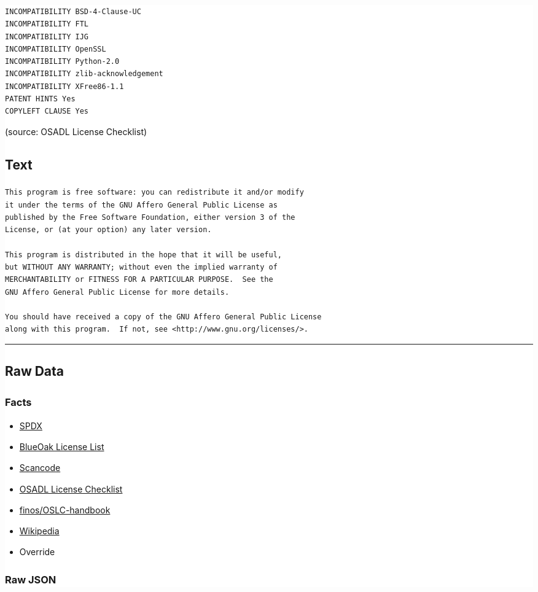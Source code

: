     INCOMPATIBILITY BSD-4-Clause-UC
    INCOMPATIBILITY FTL
    INCOMPATIBILITY IJG
    INCOMPATIBILITY OpenSSL
    INCOMPATIBILITY Python-2.0
    INCOMPATIBILITY zlib-acknowledgement
    INCOMPATIBILITY XFree86-1.1
    PATENT HINTS Yes
    COPYLEFT CLAUSE Yes

(source: OSADL License Checklist)

Text
----

    This program is free software: you can redistribute it and/or modify
    it under the terms of the GNU Affero General Public License as
    published by the Free Software Foundation, either version 3 of the
    License, or (at your option) any later version.

    This program is distributed in the hope that it will be useful,
    but WITHOUT ANY WARRANTY; without even the implied warranty of
    MERCHANTABILITY or FITNESS FOR A PARTICULAR PURPOSE.  See the
    GNU Affero General Public License for more details.

    You should have received a copy of the GNU Affero General Public License
    along with this program.  If not, see <http://www.gnu.org/licenses/>.

------------------------------------------------------------------------

Raw Data
--------

### Facts

-   [SPDX](https://spdx.org/licenses/AGPL-3.0-or-later.html "SPDX")

-   [BlueOak License
    List](https://blueoakcouncil.org/copyleft "BlueOak License List")

-   [Scancode](https://github.com/nexB/scancode-toolkit/blob/develop/src/licensedcode/data/licenses/agpl-3.0-plus.yml "Scancode")

-   [OSADL License
    Checklist](https://www.osadl.org/fileadmin/checklists/unreflicenses/AGPL-3.0-or-later.txt "OSADL License Checklist")

-   [finos/OSLC-handbook](https://github.com/finos/OSLC-handbook/blob/master/src/AGPL-3.0.yaml "finos/OSLC-handbook")

-   [Wikipedia](https://en.wikipedia.org/wiki/Comparison_of_free_and_open-source_software_licenses "Wikipedia")

-   Override

### Raw JSON
